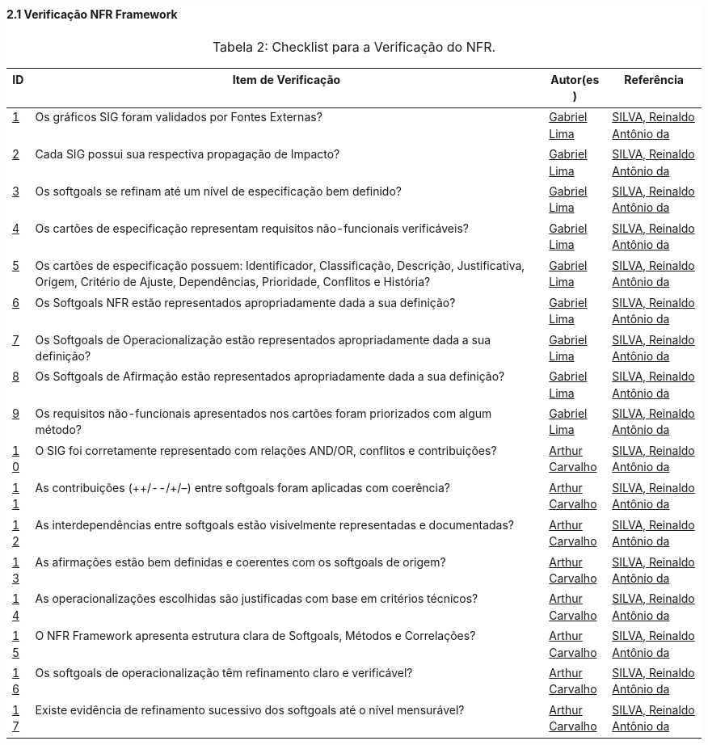 
#### 2.1 Verificação NFR Framework
<font size="3"><p style="text-align: center">Tabela 2: Checklist para a Verificação do NFR.</p></font> 

| ID | Item de Verificação | Autor(es) | Referência |
|------|-------|------|---------|
| <a href="#REF08">1</a> | Os gráficos SIG foram validados por Fontes Externas? | [Gabriel Lima](https://repositorio.ufpe.br/bitstream/123456789/34150/1/DISSERTA%C3%87%C3%83O%20Reinaldo%20Ant%C3%B4nio%20da%20Silva.pdf) | [SILVA, Reinaldo Antônio da](https://repositorio.ufpe.br/bitstream/123456789/34150/1/DISSERTA%C3%87%C3%83O%20Reinaldo%20Ant%C3%B4nio%20da%20Silva.pdf) | 
| <a href="#REF08">2</a> | Cada SIG possui sua respectiva propagação de Impacto? | [Gabriel Lima](https://sigaa.unb.br/sigaa/public/docente/portal.jsf?siape=1314342) | [SILVA, Reinaldo Antônio da](https://repositorio.ufpe.br/bitstream/123456789/34150/1/DISSERTA%C3%87%C3%83O%20Reinaldo%20Ant%C3%B4nio%20da%20Silva.pdf) | 
| <a href="#REF08">3</a> | Os softgoals se refinam até um nível de especificação bem definido? | [Gabriel Lima](https://sigaa.unb.br/sigaa/public/docente/portal.jsf?siape=1314342) | [SILVA, Reinaldo Antônio da](https://repositorio.ufpe.br/bitstream/123456789/34150/1/DISSERTA%C3%87%C3%83O%20Reinaldo%20Ant%C3%B4nio%20da%20Silva.pdf) | 
| <a href="#REF08">4</a> | Os cartões de especificação representam requisitos não-funcionais verificáveis? | [Gabriel Lima](https://sigaa.unb.br/sigaa/public/docente/portal.jsf?siape=1314342) | [SILVA, Reinaldo Antônio da](https://repositorio.ufpe.br/bitstream/123456789/34150/1/DISSERTA%C3%87%C3%83O%20Reinaldo%20Ant%C3%B4nio%20da%20Silva.pdf) | 
| <a href="#REF08">5</a> | Os cartões de especificação possuem: Identificador, Classificação, Descrição, Justificativa, Origem, Critério de Ajuste, Dependências, Prioridade, Conflitos e História? | [Gabriel Lima](https://sigaa.unb.br/sigaa/public/docente/portal.jsf?siape=1314342) | [SILVA, Reinaldo Antônio da](https://repositorio.ufpe.br/bitstream/123456789/34150/1/DISSERTA%C3%87%C3%83O%20Reinaldo%20Ant%C3%B4nio%20da%20Silva.pdf) | 
| <a href="#REF08">6</a> | Os Softgoals NFR estão representados apropriadamente dada a sua definição? | [Gabriel Lima](https://sigaa.unb.br/sigaa/public/docente/portal.jsf?siape=1314342) | [SILVA, Reinaldo Antônio da](https://repositorio.ufpe.br/bitstream/123456789/34150/1/DISSERTA%C3%87%C3%83O%20Reinaldo%20Ant%C3%B4nio%20da%20Silva.pdf) | 
| <a href="#REF08">7</a> | Os Softgoals de Operacionalização estão representados apropriadamente dada a sua definição? | [Gabriel Lima](https://sigaa.unb.br/sigaa/public/docente/portal.jsf?siape=1314342) | [SILVA, Reinaldo Antônio da](https://repositorio.ufpe.br/bitstream/123456789/34150/1/DISSERTA%C3%87%C3%83O%20Reinaldo%20Ant%C3%B4nio%20da%20Silva.pdf) | 
| <a href="#REF08">8</a> | Os Softgoals de Afirmação estão representados apropriadamente dada a sua definição? | [Gabriel Lima](https://sigaa.unb.br/sigaa/public/docente/portal.jsf?siape=1314342) | [SILVA, Reinaldo Antônio da](https://repositorio.ufpe.br/bitstream/123456789/34150/1/DISSERTA%C3%87%C3%83O%20Reinaldo%20Ant%C3%B4nio%20da%20Silva.pdf) | 
| <a href="#REF08">9</a> | Os requisitos não-funcionais apresentados nos cartões foram priorizados com algum método? | [Gabriel Lima](https://sigaa.unb.br/sigaa/public/docente/portal.jsf?siape=1314342) | [SILVA, Reinaldo Antônio da](https://repositorio.ufpe.br/bitstream/123456789/34150/1/DISSERTA%C3%87%C3%83O%20Reinaldo%20Ant%C3%B4nio%20da%20Silva.pdf) | 
| <a href="#REF10">10</a> | O SIG foi corretamente representado com relações AND/OR, conflitos e contribuições? | [Arthur Carvalho](https://github.com/arthurlleite) | [SILVA, Reinaldo Antônio da](https://repositorio.ufpe.br/bitstream/123456789/34150/1/DISSERTA%C3%87%C3%83O%20Reinaldo%20Ant%C3%B4nio%20da%20Silva.pdf) |
| <a href="#REF11">11</a> | As contribuições (++/--/+/–) entre softgoals foram aplicadas com coerência? | [Arthur Carvalho](https://github.com/arthurlleite) | [SILVA, Reinaldo Antônio da](https://repositorio.ufpe.br/bitstream/123456789/34150/1/DISSERTA%C3%87%C3%83O%20Reinaldo%20Ant%C3%B4nio%20da%20Silva.pdf) |
| <a href="#REF12">12</a> | As interdependências entre softgoals estão visivelmente representadas e documentadas? | [Arthur Carvalho](https://github.com/arthurlleite) | [SILVA, Reinaldo Antônio da](https://repositorio.ufpe.br/bitstream/123456789/34150/1/DISSERTA%C3%87%C3%83O%20Reinaldo%20Ant%C3%B4nio%20da%20Silva.pdf) |
| <a href="#REF13">13</a> | As afirmações estão bem definidas e coerentes com os softgoals de origem? | [Arthur Carvalho](https://github.com/arthurlleite) | [SILVA, Reinaldo Antônio da](https://repositorio.ufpe.br/bitstream/123456789/34150/1/DISSERTA%C3%87%C3%83O%20Reinaldo%20Ant%C3%B4nio%20da%20Silva.pdf) |
| <a href="#REF14">14</a> | As operacionalizações escolhidas são justificadas com base em critérios técnicos? | [Arthur Carvalho](https://github.com/arthurlleite) | [SILVA, Reinaldo Antônio da](https://repositorio.ufpe.br/bitstream/123456789/34150/1/DISSERTA%C3%87%C3%83O%20Reinaldo%20Ant%C3%B4nio%20da%20Silva.pdf) |
| <a href="#REF15">15</a> | O NFR Framework apresenta estrutura clara de Softgoals, Métodos e Correlações? | [Arthur Carvalho](https://github.com/arthurlleite) | [SILVA, Reinaldo Antônio da](https://repositorio.ufpe.br/bitstream/123456789/34150/1/DISSERTA%C3%87%C3%83O%20Reinaldo%20Ant%C3%B4nio%20da%20Silva.pdf) |
| <a href="#REF16">16</a> | Os softgoals de operacionalização têm refinamento claro e verificável? | [Arthur Carvalho](https://github.com/arthurlleite) | [SILVA, Reinaldo Antônio da](https://repositorio.ufpe.br/bitstream/123456789/34150/1/DISSERTA%C3%87%C3%83O%20Reinaldo%20Ant%C3%B4nio%20da%20Silva.pdf) |
| <a href="#REF17">17</a> | Existe evidência de refinamento sucessivo dos softgoals até o nível mensurável? | [Arthur Carvalho](https://github.com/arthurlleite) | [SILVA, Reinaldo Antônio da](https://repositorio.ufpe.br/bitstream/123456789/34150/1/DISSERTA%C3%87%C3%83O%20Reinaldo%20Ant%C3%B4nio%20da%20Silva.pdf) |